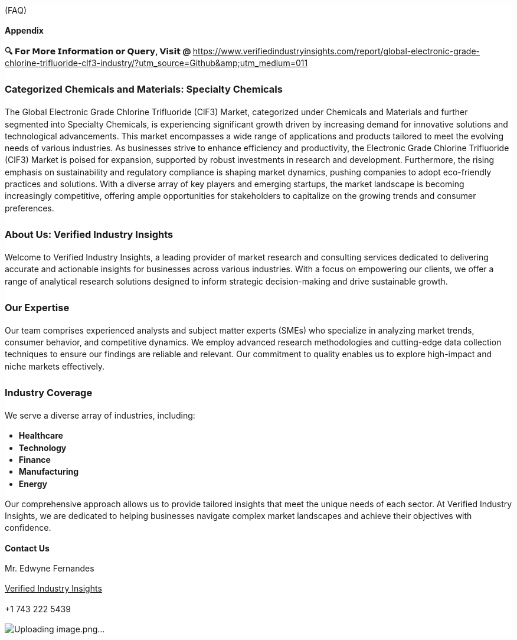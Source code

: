 (FAQ)</strong></p><p><strong>Appendix<br /></strong></p><p><strong>🔍 𝗙𝗼𝗿 𝗠𝗼𝗿𝗲 𝗜𝗻𝗳𝗼𝗿𝗺𝗮𝘁𝗶𝗼𝗻 𝗼𝗿 𝗤𝘂𝗲𝗿𝘆, 𝗩𝗶𝘀𝗶𝘁 @ </strong><a href="https://www.verifiedindustryinsights.com/report/global-electronic-grade-chlorine-trifluoride-clf3-industry/?utm_source=Github&amp;utm_medium=011">https://www.verifiedindustryinsights.com/report/global-electronic-grade-chlorine-trifluoride-clf3-industry/?utm_source=Github&amp;utm_medium=011</a>&nbsp;</p><h3>Categorized Chemicals and Materials: Specialty Chemicals </h3><p>The Global Electronic Grade Chlorine Trifluoride (ClF3) Market, categorized under Chemicals and Materials and further segmented into Specialty Chemicals, is experiencing significant growth driven by increasing demand for innovative solutions and technological advancements. This market encompasses a wide range of applications and products tailored to meet the evolving needs of various industries. As businesses strive to enhance efficiency and productivity, the Electronic Grade Chlorine Trifluoride (ClF3) Market is poised for expansion, supported by robust investments in research and development. Furthermore, the rising emphasis on sustainability and regulatory compliance is shaping market dynamics, pushing companies to adopt eco-friendly practices and solutions. With a diverse array of key players and emerging startups, the market landscape is becoming increasingly competitive, offering ample opportunities for stakeholders to capitalize on the growing trends and consumer preferences.</p><h3>About Us: Verified Industry Insights</h3><p>Welcome to Verified Industry Insights, a leading provider of market research and consulting services dedicated to delivering accurate and actionable insights for businesses across various industries. With a focus on empowering our clients, we offer a range of analytical research solutions designed to inform strategic decision-making and drive sustainable growth.</p><h3>Our Expertise</h3><p>Our team comprises experienced analysts and subject matter experts (SMEs) who specialize in analyzing market trends, consumer behavior, and competitive dynamics. We employ advanced research methodologies and cutting-edge data collection techniques to ensure our findings are reliable and relevant. Our commitment to quality enables us to explore high-impact and niche markets effectively.</p><h3>Industry Coverage</h3><p>We serve a diverse array of industries, including:</p><ul><li><strong>Healthcare</strong></li><li><strong>Technology</strong></li><li><strong>Finance</strong></li><li><strong>Manufacturing</strong></li><li><strong>Energy</strong></li></ul><p>Our comprehensive approach allows us to provide tailored insights that meet the unique needs of each sector. At Verified Industry Insights, we are dedicated to helping businesses navigate complex market landscapes and achieve their objectives with confidence.</p><p><strong>Contact Us</strong></p><p>Mr. Edwyne Fernandes</p><p><a href="https://www.verifiedindustryinsights.com/">Verified Industry Insights</a></p><p>+1 743 222 5439</p>
![Uploading image.png…]()
